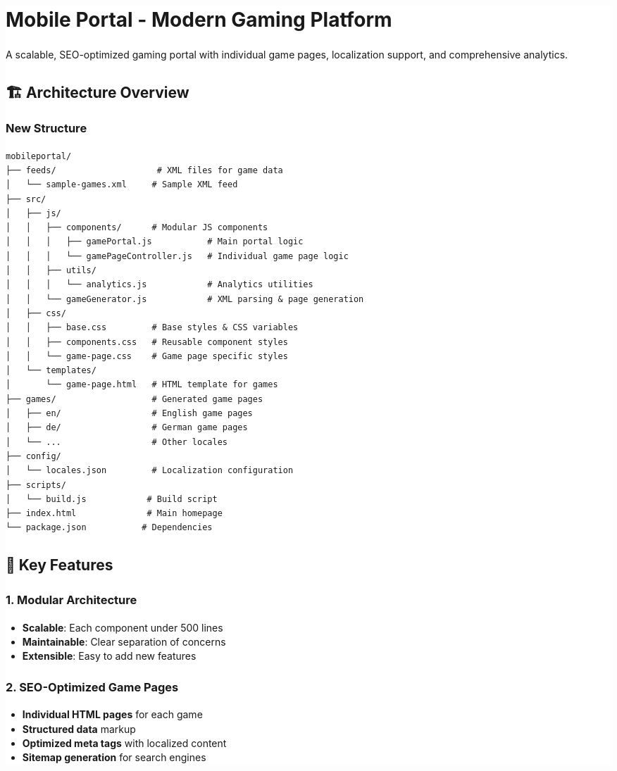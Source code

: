 # Mobile Portal - Modern Gaming Platform

A scalable, SEO-optimized gaming portal with individual game pages, localization support, and comprehensive analytics.

## 🏗️ Architecture Overview

### New Structure
```
mobileportal/
├── feeds/                    # XML files for game data
│   └── sample-games.xml     # Sample XML feed
├── src/
│   ├── js/
│   │   ├── components/      # Modular JS components
│   │   │   ├── gamePortal.js           # Main portal logic
│   │   │   └── gamePageController.js   # Individual game page logic
│   │   ├── utils/
│   │   │   └── analytics.js            # Analytics utilities
│   │   └── gameGenerator.js            # XML parsing & page generation
│   ├── css/
│   │   ├── base.css         # Base styles & CSS variables
│   │   ├── components.css   # Reusable component styles
│   │   └── game-page.css    # Game page specific styles
│   └── templates/
│       └── game-page.html   # HTML template for games
├── games/                   # Generated game pages
│   ├── en/                  # English game pages
│   ├── de/                  # German game pages
│   └── ...                  # Other locales
├── config/
│   └── locales.json         # Localization configuration
├── scripts/
│   └── build.js            # Build script
├── index.html              # Main homepage
└── package.json           # Dependencies
```

## 🚀 Key Features

### 1. **Modular Architecture**
- **Scalable**: Each component under 500 lines
- **Maintainable**: Clear separation of concerns
- **Extensible**: Easy to add new features

### 2. **SEO-Optimized Game Pages**
- **Individual HTML pages** for each game
- **Structured data** markup
- **Optimized meta tags** with localized content
- **Sitemap generation** for search engines
